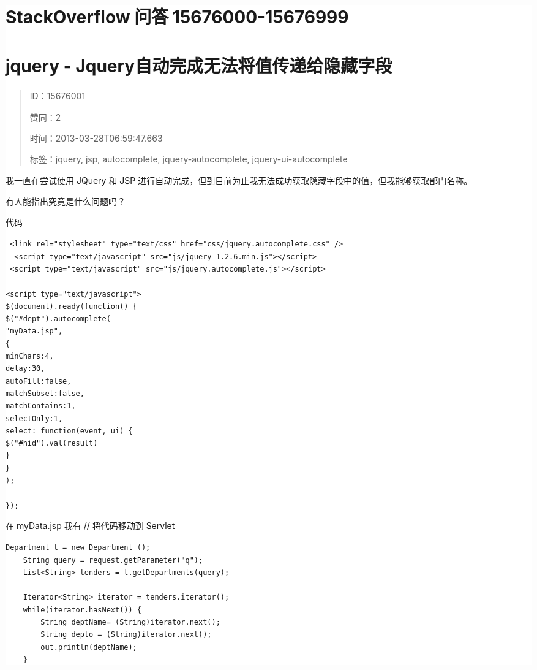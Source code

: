# StackOverflow 问答 15676000-15676999

# jquery - Jquery自动完成无法将值传递给隐藏字段

> ID：15676001
> 
> 赞同：2
> 
> 时间：2013-03-28T06:59:47.663
> 
> 标签：jquery, jsp, autocomplete, jquery-autocomplete, jquery-ui-autocomplete

我一直在尝试使用 JQuery 和 JSP 进行自动完成，但到目前为止我无法成功获取隐藏字段中的值，但我能够获取部门名称。

有人能指出究竟是什么问题吗？

代码

```
 <link rel="stylesheet" type="text/css" href="css/jquery.autocomplete.css" />
  <script type="text/javascript" src="js/jquery-1.2.6.min.js"></script>
 <script type="text/javascript" src="js/jquery.autocomplete.js"></script>

<script type="text/javascript"> 
$(document).ready(function() { 
$("#dept").autocomplete( 
"myData.jsp", 
{ 
minChars:4, 
delay:30, 
autoFill:false, 
matchSubset:false, 
matchContains:1, 
selectOnly:1, 
select: function(event, ui) { 
$("#hid").val(result) 
} 
} 
); 

}); 
```

在 myData.jsp 我有 // 将代码移动到 Servlet

```
Department t = new Department ();    
    String query = request.getParameter("q");    
    List<String> tenders = t.getDepartments(query); 

    Iterator<String> iterator = tenders.iterator();
    while(iterator.hasNext()) {
        String deptName= (String)iterator.next();
        String depto = (String)iterator.next();
        out.println(deptName);
    } 
```
